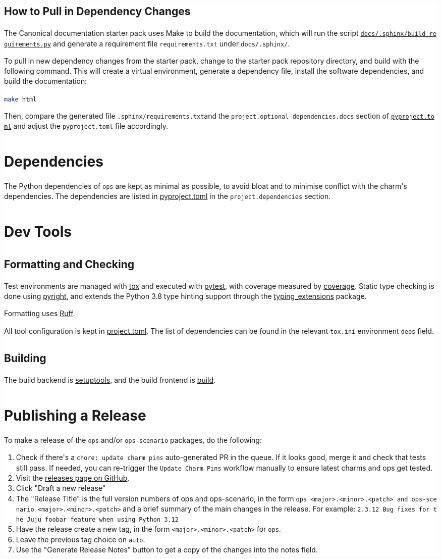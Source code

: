 ## How to Pull in Dependency Changes

The Canonical documentation starter pack uses Make to build the documentation, which will run the script [`docs/.sphinx/build_requirements.py`](./docs/.sphinx/build_requirements.py) and generate a requirement file `requirements.txt` under `docs/.sphinx/`.

To pull in new dependency changes from the starter pack, change to the starter pack repository directory, and build with the following command. This will create a virtual environment, generate a dependency file, install the software dependencies, and build the documentation:

```bash
make html
```

Then, compare the generated file `.sphinx/requirements.txt`and the `project.optional-dependencies.docs` section of [`pyproject.toml`](./pyproject.toml) and adjust the `pyproject.toml` file accordingly.

# Dependencies

The Python dependencies of `ops` are kept as minimal as possible, to avoid
bloat and to minimise conflict with the charm's dependencies. The dependencies
are listed in [pyproject.toml](pyproject.toml) in the `project.dependencies` section.

# Dev Tools

## Formatting and Checking

Test environments are managed with [tox](https://tox.wiki/) and executed with
[pytest](https://pytest.org), with coverage measured by
[coverage](https://coverage.readthedocs.io/).
Static type checking is done using [pyright](https://github.com/microsoft/pyright),
and extends the Python 3.8 type hinting support through the
[typing_extensions](https://pypi.org/project/typing-extensions/) package.

Formatting uses [Ruff](https://docs.astral.sh/ruff/).

All tool configuration is kept in [project.toml](pyproject.toml). The list of
dependencies can be found in the relevant `tox.ini` environment `deps` field.

## Building

The build backend is [setuptools](https://pypi.org/project/setuptools/), and
the build frontend is [build](https://pypi.org/project/build/).

# Publishing a Release

To make a release of the `ops` and/or `ops-scenario` packages, do the following:

1. Check if there's a `chore: update charm pins` auto-generated PR in the queue.
   If it looks good, merge it and check that tests still pass. If needed, you
   can re-trigger the `Update Charm Pins` workflow manually to ensure latest
   charms and ops get tested.
2. Visit the [releases page on GitHub](https://github.com/canonical/operator/releases).
3. Click "Draft a new release"
4. The "Release Title" is the full version numbers of ops and ops-scenario,
   in the form `ops <major>.<minor>.<patch> and ops-scenario <major>.<minor>.<patch>`
   and a brief summary of the main changes in the release.
   For example: `2.3.12 Bug fixes for the Juju foobar feature when using Python 3.12`
5. Have the release create a new tag, in the form `<major>.<minor>.<patch>` for `ops`.
6. Leave the previous tag choice on `auto`.
7. Use the "Generate Release Notes" button to get a copy of the changes into the
   notes field.